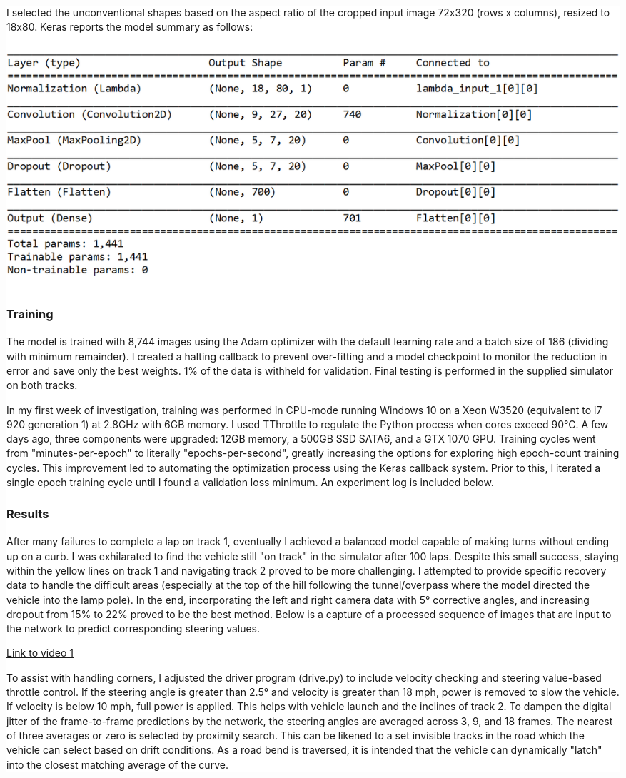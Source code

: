 I selected the unconventional shapes based on the aspect ratio of the cropped input image 72x320 (rows x columns), resized to 18x80. Keras reports the model summary as follows:

<img src="./display/Model2.PNG" width="100%">

### Training
The model is trained with 8,744 images using the Adam optimizer with the default learning rate and a batch size of 186 (dividing with minimum remainder). I created a halting callback to prevent over-fitting and a model checkpoint to monitor the reduction in error and save only the best weights. 1% of the data is withheld for validation. Final testing is performed in the supplied simulator on both tracks.

In my first week of investigation, training was performed in CPU-mode running Windows 10 on a Xeon W3520 (equivalent to i7 920 generation 1) at 2.8GHz with 6GB memory. I used TThrottle to regulate the Python process when cores exceed 90°C. A few days ago, three components were upgraded: 12GB memory, a 500GB SSD SATA6, and a GTX 1070 GPU. Training cycles went from "minutes-per-epoch" to literally "epochs-per-second", greatly increasing the options for exploring high epoch-count training cycles. This improvement led to automating the optimization process using the Keras callback system. Prior to this, I iterated a single epoch training cycle until I found a validation loss minimum. An experiment log is included below.

### Results
After many failures to complete a lap on track 1, eventually I achieved a balanced model capable of making turns without ending up on a curb. I was exhilarated to find the vehicle still "on track" in the simulator after 100 laps. Despite this small success, staying within the yellow lines on track 1 and navigating track 2 proved to be more challenging. I attempted to provide specific recovery data to handle the difficult areas (especially at the top of the hill following the tunnel/overpass where the model directed the vehicle into the lamp pole). In the end, incorporating the left and right camera data with 5° corrective angles, and increasing dropout from 15% to 22% proved to be the best method. Below is a capture of a processed sequence of images that are input to the network to predict corresponding steering values.

<a href="https://vimeo.com/200627991" width="50%">Link to video 1</a>

To assist with handling corners, I adjusted the driver program (drive.py) to include velocity checking and steering value-based throttle control. If the steering angle is greater than 2.5° and velocity is greater than 18 mph, power is removed to slow the vehicle. If velocity is below 10 mph, full power is applied. This helps with vehicle launch and the inclines of track 2. To dampen the digital jitter of the frame-to-frame predictions by the network, the steering angles  are averaged across 3, 9, and 18 frames. The nearest of three averages or zero is selected by proximity search. This can be likened to a set invisible tracks in the road which the vehicle can select based on drift conditions. As a road bend is traversed, it is intended that the vehicle can dynamically "latch" into the closest matching average of the curve.
